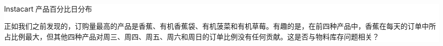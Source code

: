 Instacart 产品百分比日分布

正如我们之前发现的，订购量最高的产品是香蕉、有机香蕉袋、有机菠菜和有机草莓。有趣的是，在前四种产品中，香蕉在每天的订单中所占比例最大，但其他四种产品对周三、周四、周五、周六和周日的订单比例没有任何贡献。这是否与物料库存问题相关？
